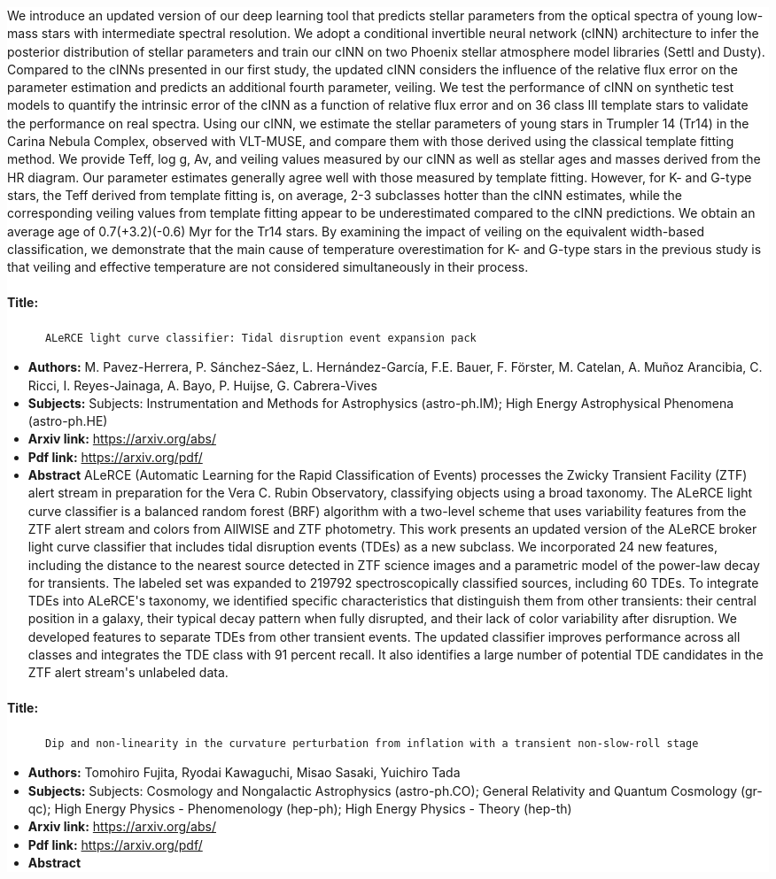  We introduce an updated version of our deep learning tool that predicts stellar parameters from the optical spectra of young low-mass stars with intermediate spectral resolution. We adopt a conditional invertible neural network (cINN) architecture to infer the posterior distribution of stellar parameters and train our cINN on two Phoenix stellar atmosphere model libraries (Settl and Dusty). Compared to the cINNs presented in our first study, the updated cINN considers the influence of the relative flux error on the parameter estimation and predicts an additional fourth parameter, veiling. We test the performance of cINN on synthetic test models to quantify the intrinsic error of the cINN as a function of relative flux error and on 36 class III template stars to validate the performance on real spectra. Using our cINN, we estimate the stellar parameters of young stars in Trumpler 14 (Tr14) in the Carina Nebula Complex, observed with VLT-MUSE, and compare them with those derived using the classical template fitting method. We provide Teff, log g, Av, and veiling values measured by our cINN as well as stellar ages and masses derived from the HR diagram. Our parameter estimates generally agree well with those measured by template fitting. However, for K- and G-type stars, the Teff derived from template fitting is, on average, 2-3 subclasses hotter than the cINN estimates, while the corresponding veiling values from template fitting appear to be underestimated compared to the cINN predictions. We obtain an average age of 0.7(+3.2)(-0.6) Myr for the Tr14 stars. By examining the impact of veiling on the equivalent width-based classification, we demonstrate that the main cause of temperature overestimation for K- and G-type stars in the previous study is that veiling and effective temperature are not considered simultaneously in their process.
#### Title:
          ALeRCE light curve classifier: Tidal disruption event expansion pack
 - **Authors:** M. Pavez-Herrera, P. Sánchez-Sáez, L. Hernández-García, F.E. Bauer, F. Förster, M. Catelan, A. Muñoz Arancibia, C. Ricci, I. Reyes-Jainaga, A. Bayo, P. Huijse, G. Cabrera-Vives
 - **Subjects:** Subjects:
Instrumentation and Methods for Astrophysics (astro-ph.IM); High Energy Astrophysical Phenomena (astro-ph.HE)
 - **Arxiv link:** https://arxiv.org/abs/
 - **Pdf link:** https://arxiv.org/pdf/
 - **Abstract**
 ALeRCE (Automatic Learning for the Rapid Classification of Events) processes the Zwicky Transient Facility (ZTF) alert stream in preparation for the Vera C. Rubin Observatory, classifying objects using a broad taxonomy. The ALeRCE light curve classifier is a balanced random forest (BRF) algorithm with a two-level scheme that uses variability features from the ZTF alert stream and colors from AllWISE and ZTF photometry. This work presents an updated version of the ALeRCE broker light curve classifier that includes tidal disruption events (TDEs) as a new subclass. We incorporated 24 new features, including the distance to the nearest source detected in ZTF science images and a parametric model of the power-law decay for transients. The labeled set was expanded to 219792 spectroscopically classified sources, including 60 TDEs. To integrate TDEs into ALeRCE's taxonomy, we identified specific characteristics that distinguish them from other transients: their central position in a galaxy, their typical decay pattern when fully disrupted, and their lack of color variability after disruption. We developed features to separate TDEs from other transient events. The updated classifier improves performance across all classes and integrates the TDE class with 91 percent recall. It also identifies a large number of potential TDE candidates in the ZTF alert stream's unlabeled data.
#### Title:
          Dip and non-linearity in the curvature perturbation from inflation with a transient non-slow-roll stage
 - **Authors:** Tomohiro Fujita, Ryodai Kawaguchi, Misao Sasaki, Yuichiro Tada
 - **Subjects:** Subjects:
Cosmology and Nongalactic Astrophysics (astro-ph.CO); General Relativity and Quantum Cosmology (gr-qc); High Energy Physics - Phenomenology (hep-ph); High Energy Physics - Theory (hep-th)
 - **Arxiv link:** https://arxiv.org/abs/
 - **Pdf link:** https://arxiv.org/pdf/
 - **Abstract**